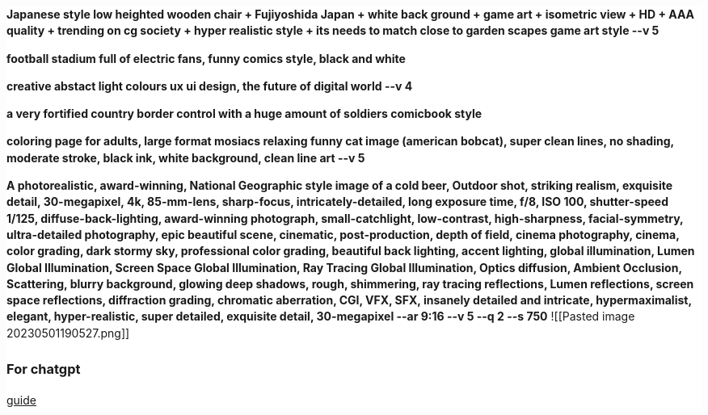 **Japanese style low heighted wooden chair + Fujiyoshida Japan + white back ground + game art + isometric view + HD + AAA quality + trending on cg society + hyper realistic style + its needs to match close to garden scapes game art style --v 5**

**football stadium full of electric fans, funny comics style, black and white**

**creative abstact light colours ux ui design, the future of digital world --v 4**

**a very fortified country border control with a huge amount of soldiers comicbook style**

**coloring page for adults, large format mosiacs relaxing funny cat image (american bobcat), super clean lines, no shading, moderate stroke, black ink, white background, clean line art --v 5**

**A photorealistic, award-winning, National Geographic style image of a cold beer, Outdoor shot, striking realism, exquisite detail, 30-megapixel, 4k, 85-mm-lens, sharp-focus, intricately-detailed, long exposure time, f/8, ISO 100, shutter-speed 1/125, diffuse-back-lighting, award-winning photograph, small-catchlight, low-contrast, high-sharpness, facial-symmetry, ultra-detailed photography, epic beautiful scene, cinematic, post-production, depth of field, cinema photography, cinema, color grading, dark stormy sky, professional color grading, beautiful back lighting, accent lighting, global illumination, Lumen Global Illumination, Screen Space Global Illumination, Ray Tracing Global Illumination, Optics diffusion, Ambient Occlusion, Scattering, blurry background, glowing deep shadows, rough, shimmering, ray tracing reflections, Lumen reflections, screen space reflections, diffraction grading, chromatic aberration, CGI, VFX, SFX, insanely detailed and intricate, hypermaximalist, elegant, hyper-realistic, super detailed, exquisite detail, 30-megapixel --ar 9:16 --v 5 --q 2 --s 750**
![[Pasted image 20230501190527.png]]



### For chatgpt
[guide](https://www.abyssale.com/creative-automation/how-to-write-a-good-prompt-for-midjourney)
```
```